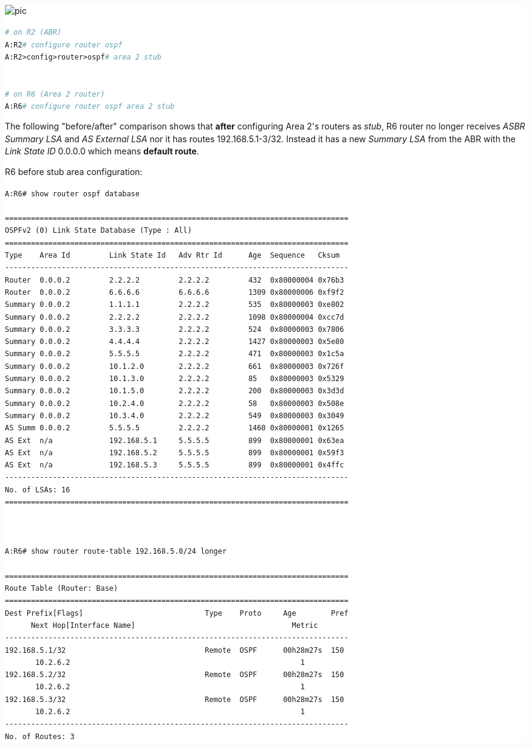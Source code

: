 ![pic](http://img-fotki.yandex.ru/get/6504/21639405.11b/0_83cbb_ffa2879e_orig.png)

```dockerfile
# on R2 (ABR)
A:R2# configure router ospf
A:R2>config>router>ospf# area 2 stub


# on R6 (Area 2 router)
A:R6# configure router ospf area 2 stub
```

The following "before/after" comparison shows that **after** configuring Area 2's routers as _stub_, R6 router no longer receives _ASBR Summary LSA_ and _AS External LSA_ nor it has routes 192.168.5.1-3/32. Instead it has a new _Summary LSA_ from the ABR with the _Link State ID_ 0.0.0.0 which means **default route**.

R6 before stub area configuration:

```
A:R6# show router ospf database

===============================================================================
OSPFv2 (0) Link State Database (Type : All)
===============================================================================
Type    Area Id         Link State Id   Adv Rtr Id      Age  Sequence   Cksum
-------------------------------------------------------------------------------
Router  0.0.0.2         2.2.2.2         2.2.2.2         432  0x80000004 0x76b3
Router  0.0.0.2         6.6.6.6         6.6.6.6         1309 0x80000006 0xf9f2
Summary 0.0.0.2         1.1.1.1         2.2.2.2         535  0x80000003 0xe802
Summary 0.0.0.2         2.2.2.2         2.2.2.2         1098 0x80000004 0xcc7d
Summary 0.0.0.2         3.3.3.3         2.2.2.2         524  0x80000003 0x7806
Summary 0.0.0.2         4.4.4.4         2.2.2.2         1427 0x80000003 0x5e80
Summary 0.0.0.2         5.5.5.5         2.2.2.2         471  0x80000003 0x1c5a
Summary 0.0.0.2         10.1.2.0        2.2.2.2         661  0x80000003 0x726f
Summary 0.0.0.2         10.1.3.0        2.2.2.2         85   0x80000003 0x5329
Summary 0.0.0.2         10.1.5.0        2.2.2.2         200  0x80000003 0x3d3d
Summary 0.0.0.2         10.2.4.0        2.2.2.2         58   0x80000003 0x508e
Summary 0.0.0.2         10.3.4.0        2.2.2.2         549  0x80000003 0x3049
AS Summ 0.0.0.2         5.5.5.5         2.2.2.2         1460 0x80000001 0x1265
AS Ext  n/a             192.168.5.1     5.5.5.5         899  0x80000001 0x63ea
AS Ext  n/a             192.168.5.2     5.5.5.5         899  0x80000001 0x59f3
AS Ext  n/a             192.168.5.3     5.5.5.5         899  0x80000001 0x4ffc
-------------------------------------------------------------------------------
No. of LSAs: 16
===============================================================================



A:R6# show router route-table 192.168.5.0/24 longer

===============================================================================
Route Table (Router: Base)
===============================================================================
Dest Prefix[Flags]                            Type    Proto     Age        Pref
      Next Hop[Interface Name]                                    Metric
-------------------------------------------------------------------------------
192.168.5.1/32                                Remote  OSPF      00h28m27s  150
       10.2.6.2                                                     1
192.168.5.2/32                                Remote  OSPF      00h28m27s  150
       10.2.6.2                                                     1
192.168.5.3/32                                Remote  OSPF      00h28m27s  150
       10.2.6.2                                                     1
-------------------------------------------------------------------------------
No. of Routes: 3
```